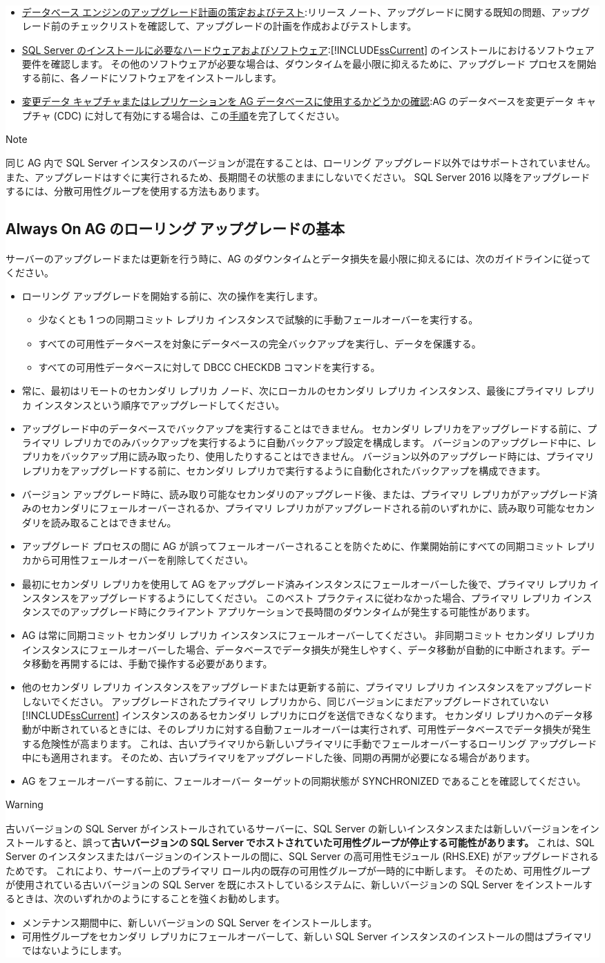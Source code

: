 - [データベース エンジンのアップグレード計画の策定およびテスト](../../../database-engine/install-windows/plan-and-test-the-database-engine-upgrade-plan.md):リリース ノート、アップグレードに関する既知の問題、アップグレード前のチェックリストを確認して、アップグレードの計画を作成およびテストします。  
  
- [SQL Server のインストールに必要なハードウェアおよびソフトウェア](../../../sql-server/install/hardware-and-software-requirements-for-installing-sql-server.md):[!INCLUDE[ssCurrent](../../../includes/sscurrent-md.md)] のインストールにおけるソフトウェア要件を確認します。 その他のソフトウェアが必要な場合は、ダウンタイムを最小限に抑えるために、アップグレード プロセスを開始する前に、各ノードにソフトウェアをインストールします。  

- [変更データ キャプチャまたはレプリケーションを AG データベースに使用するかどうかの確認](#special-steps-for-change-data-capture-or-replication):AG のデータベースを変更データ キャプチャ (CDC) に対して有効にする場合は、この[手順](#special-steps-for-change-data-capture-or-replication)を完了してください。

>[!NOTE]  
>同じ AG 内で SQL Server インスタンスのバージョンが混在することは、ローリング アップグレード以外ではサポートされていません。また、アップグレードはすぐに実行されるため、長期間その状態のままにしないでください。 SQL Server 2016 以降をアップグレードするには、分散可用性グループを使用する方法もあります。

## <a name="rolling-upgrade-basics-for-always-on-ags"></a>Always On AG のローリング アップグレードの基本  
サーバーのアップグレードまたは更新を行う時に、AG のダウンタイムとデータ損失を最小限に抑えるには、次のガイドラインに従ってください。  
  
- ローリング アップグレードを開始する前に、次の操作を実行します。  
  
    - 少なくとも 1 つの同期コミット レプリカ インスタンスで試験的に手動フェールオーバーを実行する。  
  
    - すべての可用性データベースを対象にデータベースの完全バックアップを実行し、データを保護する。  
  
    - すべての可用性データベースに対して DBCC CHECKDB コマンドを実行する。  
  
-   常に、最初はリモートのセカンダリ レプリカ ノード、次にローカルのセカンダリ レプリカ インスタンス、最後にプライマリ レプリカ インスタンスという順序でアップグレードしてください。  
  
-   アップグレード中のデータベースでバックアップを実行することはできません。  セカンダリ レプリカをアップグレードする前に、プライマリ レプリカでのみバックアップを実行するように自動バックアップ設定を構成します。  バージョンのアップグレード中に、レプリカをバックアップ用に読み取ったり、使用したりすることはできません。 バージョン以外のアップグレード時には、プライマリ レプリカをアップグレードする前に、セカンダリ レプリカで実行するように自動化されたバックアップを構成できます。  
  
-   バージョン アップグレード時に、読み取り可能なセカンダリのアップグレード後、または、プライマリ レプリカがアップグレード済みのセカンダリにフェールオーバーされるか、プライマリ レプリカがアップグレードされる前のいずれかに、読み取り可能なセカンダリを読み取ることはできません。  
  
-   アップグレード プロセスの間に AG が誤ってフェールオーバーされることを防ぐために、作業開始前にすべての同期コミット レプリカから可用性フェールオーバーを削除してください。  
  
-   最初にセカンダリ レプリカを使用して AG をアップグレード済みインスタンスにフェールオーバーした後で、プライマリ レプリカ インスタンスをアップグレードするようにしてください。 このベスト プラクティスに従わなかった場合、プライマリ レプリカ インスタンスでのアップグレード時にクライアント アプリケーションで長時間のダウンタイムが発生する可能性があります。  
  
-   AG は常に同期コミット セカンダリ レプリカ インスタンスにフェールオーバーしてください。 非同期コミット セカンダリ レプリカ インスタンスにフェールオーバーした場合、データベースでデータ損失が発生しやすく、データ移動が自動的に中断されます。データ移動を再開するには、手動で操作する必要があります。  
  
-   他のセカンダリ レプリカ インスタンスをアップグレードまたは更新する前に、プライマリ レプリカ インスタンスをアップグレードしないでください。 アップグレードされたプライマリ レプリカから、同じバージョンにまだアップグレードされていない [!INCLUDE[ssCurrent](../../../includes/sscurrent-md.md)] インスタンスのあるセカンダリ レプリカにログを送信できなくなります。 セカンダリ レプリカへのデータ移動が中断されているときには、そのレプリカに対する自動フェールオーバーは実行されず、可用性データベースでデータ損失が発生する危険性が高まります。 これは、古いプライマリから新しいプライマリに手動でフェールオーバーするローリング アップグレード中にも適用されます。 そのため、古いプライマリをアップグレードした後、同期の再開が必要になる場合があります。
  
-   AG をフェールオーバーする前に、フェールオーバー ターゲットの同期状態が SYNCHRONIZED であることを確認してください。  

  > [!WARNING]
  > 古いバージョンの SQL Server がインストールされているサーバーに、SQL Server の新しいインスタンスまたは新しいバージョンをインストールすると、誤って**古いバージョンの SQL Server でホストされていた可用性グループが停止する可能性があります。** これは、SQL Server のインスタンスまたはバージョンのインストールの間に、SQL Server の高可用性モジュール (RHS.EXE) がアップグレードされるためです。 これにより、サーバー上のプライマリ ロール内の既存の可用性グループが一時的に中断します。 そのため、可用性グループが使用されている古いバージョンの SQL Server を既にホストしているシステムに、新しいバージョンの SQL Server をインストールするときは、次のいずれかのようにすることを強くお勧めします。
  > - メンテナンス期間中に、新しいバージョンの SQL Server をインストールします。 
  > - 可用性グループをセカンダリ レプリカにフェールオーバーして、新しい SQL Server インスタンスのインストールの間はプライマリではないようにします。 
  